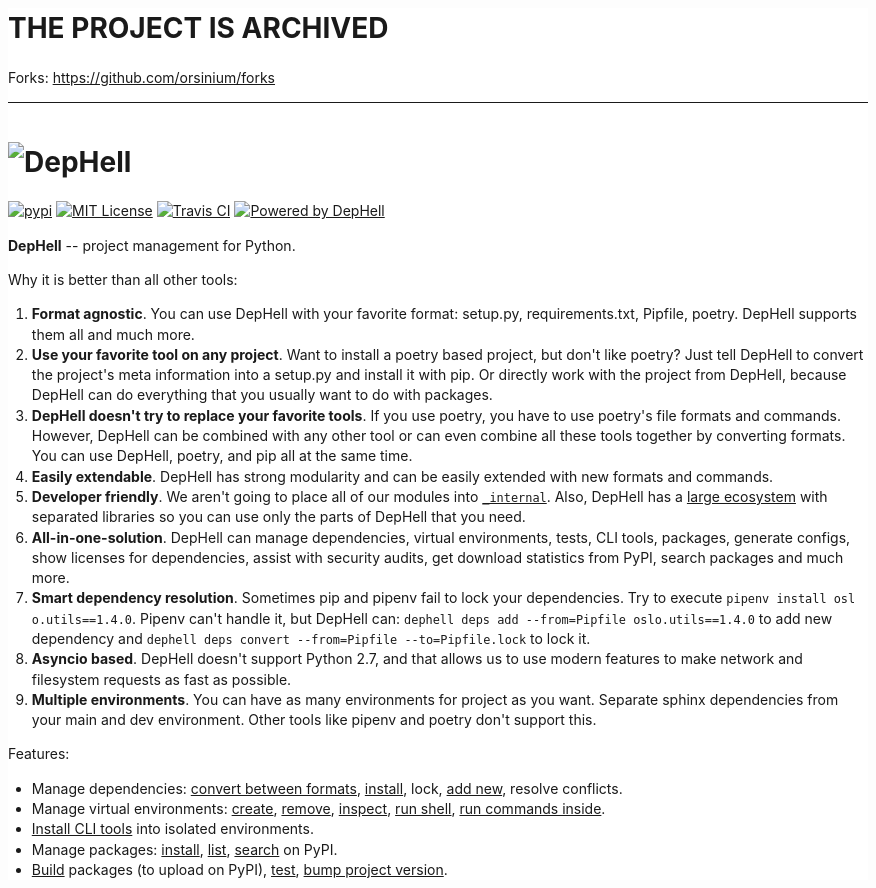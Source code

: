 # THE PROJECT IS ARCHIVED

Forks: https://github.com/orsinium/forks

---

# ![DepHell](./assets/logo.png)

[![pypi](https://img.shields.io/pypi/v/dephell.svg)](https://pypi.python.org/pypi/dephell/)
[![MIT License](https://img.shields.io/pypi/l/dephell.svg)](https://github.com/dephell/dephell/blob/master/LICENSE)
[![Travis CI](https://travis-ci.org/dephell/dephell.svg?branch=master)](https://travis-ci.org/dephell/dephell)
[![Powered by DepHell](./assets/badge.svg)](./docs/badge.md)

**DepHell** -- project management for Python.

Why it is better than all other tools:

1. **Format agnostic**. You can use DepHell with your favorite format: setup.py, requirements.txt, Pipfile, poetry. DepHell supports them all and much more.
1. **Use your favorite tool on any project**. Want to install a poetry based project, but don't like poetry? Just tell DepHell to convert the project's meta information into a setup.py and install it with pip. Or directly work with the project from DepHell, because DepHell can do everything that you usually want to do with packages.
1. **DepHell doesn't try to replace your favorite tools**. If you use poetry, you have to use poetry's file formats and commands. However, DepHell can be combined with any other tool or can even combine all these tools together by converting formats. You can use DepHell, poetry, and pip all at the same time.
1. **Easily extendable**. DepHell has strong modularity and can be easily extended with new formats and commands.
1. **Developer friendly**. We aren't going to place all of our modules into [`_internal`](https://github.com/pypa/pip/tree/master/src/pip/_internal). Also, DepHell has a [large ecosystem](https://github.com/dephell) with separated libraries so you can use only the parts of DepHell that you need.
1. **All-in-one-solution**. DepHell can manage dependencies, virtual environments, tests, CLI tools, packages, generate configs, show licenses for dependencies, assist with security audits, get download statistics from PyPI, search packages and much more.
1. **Smart dependency resolution**. Sometimes pip and pipenv fail to lock your dependencies. Try to execute `pipenv install oslo.utils==1.4.0`. Pipenv can't handle it, but DepHell can: `dephell deps add --from=Pipfile oslo.utils==1.4.0` to add new dependency and `dephell deps convert --from=Pipfile --to=Pipfile.lock` to lock it.
1. **Asyncio based**. DepHell doesn't support Python 2.7, and that allows us to use modern features to make network and filesystem requests as fast as possible.
1. **Multiple environments**. You can have as many environments for project as you want. Separate sphinx dependencies from your main and dev environment. Other tools like pipenv and poetry don't support this.

Features:

+ Manage dependencies: [convert between formats](https://dephell.org/docs/cmd-deps-convert.html), [instаll](https://dephell.org/docs/cmd-deps-install.html), lock, [add new](https://dephell.org/docs/cmd-deps-add.html), resolve conflicts.
+ Manage virtual environments: [create](https://dephell.org/docs/cmd-venv-create.html), [remove](https://dephell.org/docs/cmd-venv-destroy.html), [inspect](https://dephell.org/docs/cmd-inspect-venv.html), [run shell](https://dephell.org/docs/cmd-venv-shell.html), [run commands inside](https://dephell.org/docs/cmd-venv-run.html).
+ [Install CLI tools](https://dephell.org/docs/cmd-jail-install.html) into isolated environments.
+ Manage packages: [install](https://dephell.org/docs/cmd-package-install.html), [list](https://dephell.org/docs/cmd-package-list.html), [search](https://dephell.org/docs/cmd-package-search.html) on PyPI.
+ [Build](https://dephell.org/docs/cmd-project-build.html) packages (to upload on PyPI), [test](https://dephell.org/docs/cmd-project-test.html), [bump project version](https://dephell.org/docs/cmd-project-bump.html).